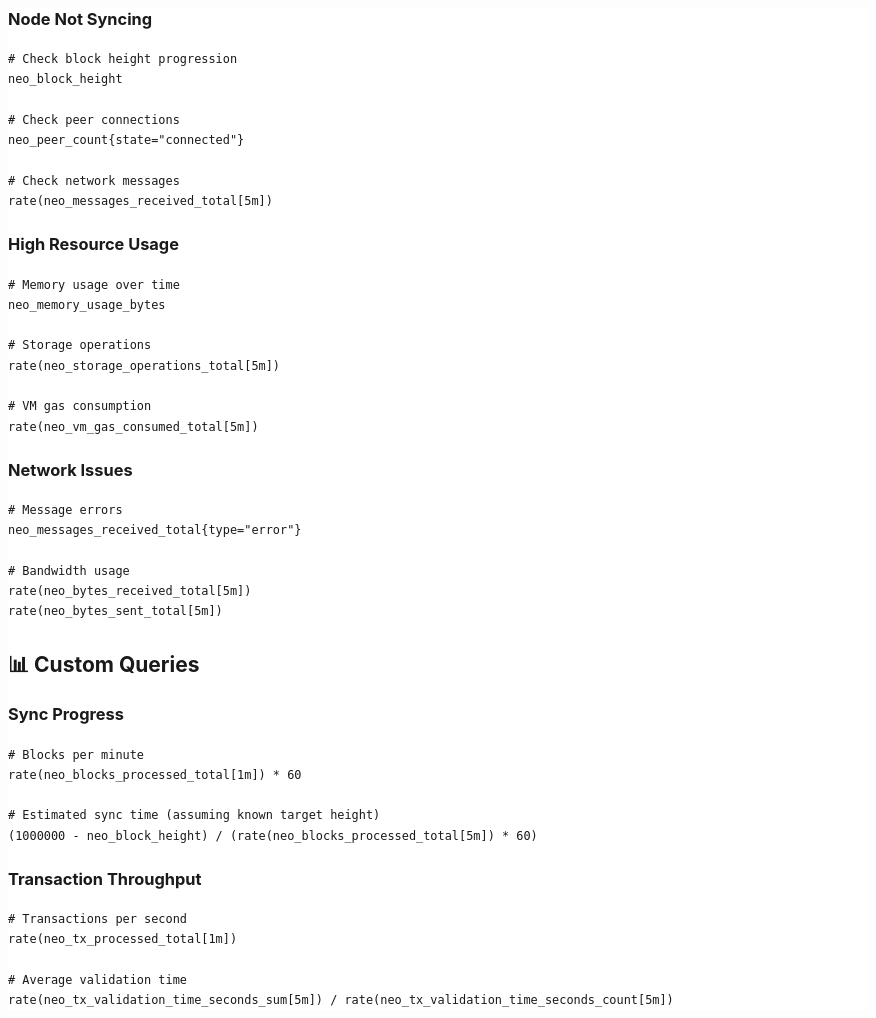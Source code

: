 ### Node Not Syncing

```promql
# Check block height progression
neo_block_height

# Check peer connections
neo_peer_count{state="connected"}

# Check network messages
rate(neo_messages_received_total[5m])
```

### High Resource Usage

```promql
# Memory usage over time
neo_memory_usage_bytes

# Storage operations
rate(neo_storage_operations_total[5m])

# VM gas consumption
rate(neo_vm_gas_consumed_total[5m])
```

### Network Issues

```promql
# Message errors
neo_messages_received_total{type="error"}

# Bandwidth usage
rate(neo_bytes_received_total[5m])
rate(neo_bytes_sent_total[5m])
```

## 📊 Custom Queries

### Sync Progress

```promql
# Blocks per minute
rate(neo_blocks_processed_total[1m]) * 60

# Estimated sync time (assuming known target height)
(1000000 - neo_block_height) / (rate(neo_blocks_processed_total[5m]) * 60)
```

### Transaction Throughput

```promql
# Transactions per second
rate(neo_tx_processed_total[1m])

# Average validation time
rate(neo_tx_validation_time_seconds_sum[5m]) / rate(neo_tx_validation_time_seconds_count[5m])
```
